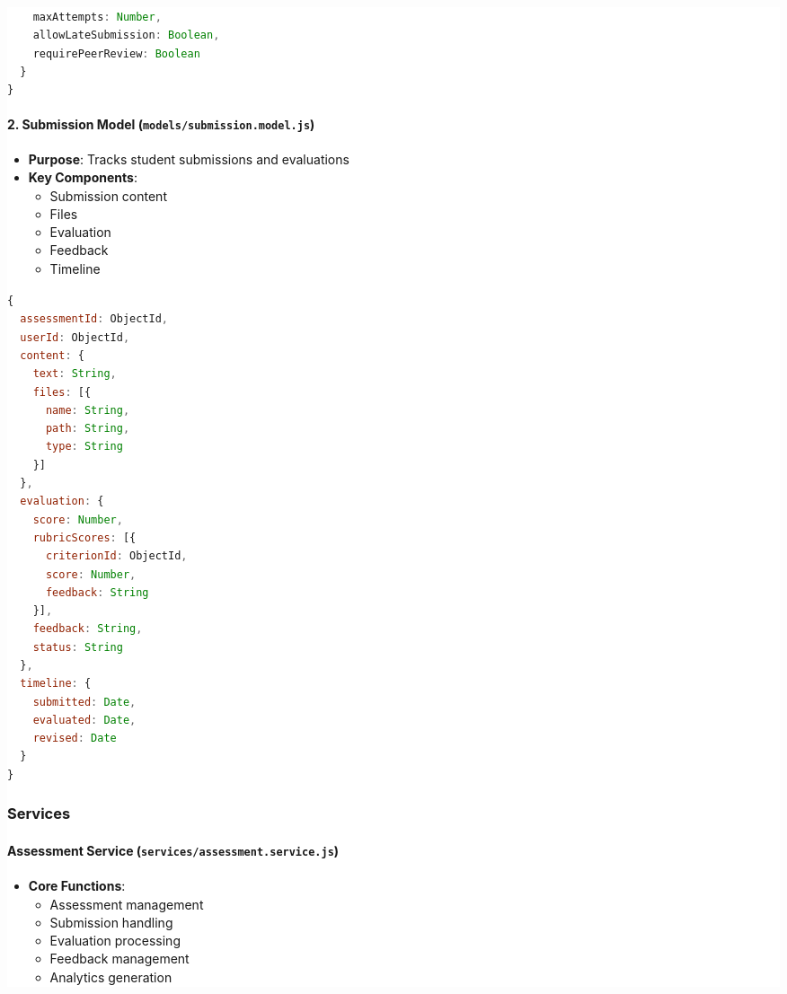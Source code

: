 ```javascript
    maxAttempts: Number,
    allowLateSubmission: Boolean,
    requirePeerReview: Boolean
  }
}
```

#### 2. Submission Model (`models/submission.model.js`)
- **Purpose**: Tracks student submissions and evaluations
- **Key Components**:
  - Submission content
  - Files
  - Evaluation
  - Feedback
  - Timeline

```javascript
{
  assessmentId: ObjectId,
  userId: ObjectId,
  content: {
    text: String,
    files: [{
      name: String,
      path: String,
      type: String
    }]
  },
  evaluation: {
    score: Number,
    rubricScores: [{
      criterionId: ObjectId,
      score: Number,
      feedback: String
    }],
    feedback: String,
    status: String
  },
  timeline: {
    submitted: Date,
    evaluated: Date,
    revised: Date
  }
}
```

### Services

#### Assessment Service (`services/assessment.service.js`)
- **Core Functions**:
  - Assessment management
  - Submission handling
  - Evaluation processing
  - Feedback management
  - Analytics generation
